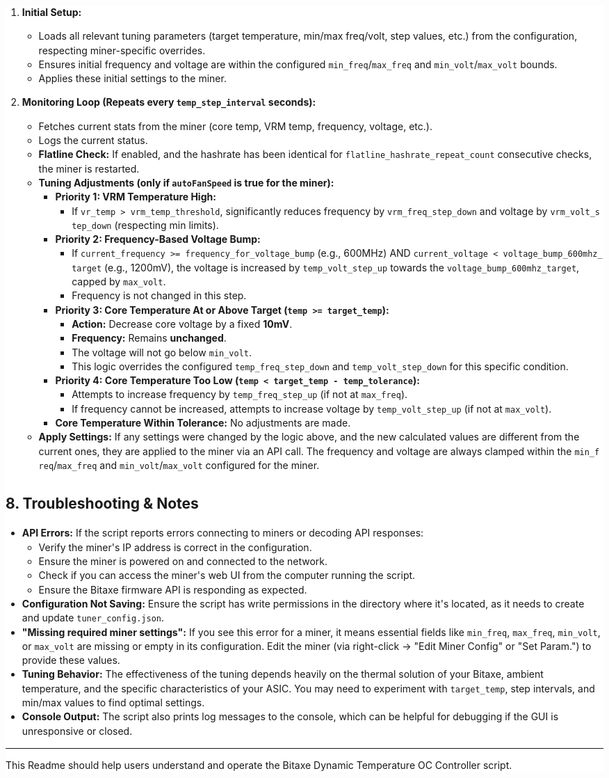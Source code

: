 1.  **Initial Setup:**
    * Loads all relevant tuning parameters (target temperature, min/max freq/volt, step values, etc.) from the configuration, respecting miner-specific overrides.
    * Ensures initial frequency and voltage are within the configured `min_freq`/`max_freq` and `min_volt`/`max_volt` bounds.
    * Applies these initial settings to the miner.

2.  **Monitoring Loop (Repeats every `temp_step_interval` seconds):**
    * Fetches current stats from the miner (core temp, VRM temp, frequency, voltage, etc.).
    * Logs the current status.
    * **Flatline Check:** If enabled, and the hashrate has been identical for `flatline_hashrate_repeat_count` consecutive checks, the miner is restarted.
    * **Tuning Adjustments (only if `autoFanSpeed` is true for the miner):**
        * **Priority 1: VRM Temperature High:**
            * If `vr_temp > vrm_temp_threshold`, significantly reduces frequency by `vrm_freq_step_down` and voltage by `vrm_volt_step_down` (respecting min limits).
        * **Priority 2: Frequency-Based Voltage Bump:**
            * If `current_frequency >= frequency_for_voltage_bump` (e.g., 600MHz) AND `current_voltage < voltage_bump_600mhz_target` (e.g., 1200mV), the voltage is increased by `temp_volt_step_up` towards the `voltage_bump_600mhz_target`, capped by `max_volt`.
            * Frequency is not changed in this step.
        * **Priority 3: Core Temperature At or Above Target (`temp >= target_temp`):**
            * **Action:** Decrease core voltage by a fixed **10mV**.
            * **Frequency:** Remains **unchanged**.
            * The voltage will not go below `min_volt`.
            * This logic overrides the configured `temp_freq_step_down` and `temp_volt_step_down` for this specific condition.
        * **Priority 4: Core Temperature Too Low (`temp < target_temp - temp_tolerance`):**
            * Attempts to increase frequency by `temp_freq_step_up` (if not at `max_freq`).
            * If frequency cannot be increased, attempts to increase voltage by `temp_volt_step_up` (if not at `max_volt`).
        * **Core Temperature Within Tolerance:** No adjustments are made.
    * **Apply Settings:** If any settings were changed by the logic above, and the new calculated values are different from the current ones, they are applied to the miner via an API call. The frequency and voltage are always clamped within the `min_freq`/`max_freq` and `min_volt`/`max_volt` configured for the miner.

## **8. Troubleshooting & Notes**

* **API Errors:** If the script reports errors connecting to miners or decoding API responses:
    * Verify the miner's IP address is correct in the configuration.
    * Ensure the miner is powered on and connected to the network.
    * Check if you can access the miner's web UI from the computer running the script.
    * Ensure the Bitaxe firmware API is responding as expected.
* **Configuration Not Saving:** Ensure the script has write permissions in the directory where it's located, as it needs to create and update `tuner_config.json`.
* **"Missing required miner settings":** If you see this error for a miner, it means essential fields like `min_freq`, `max_freq`, `min_volt`, or `max_volt` are missing or empty in its configuration. Edit the miner (via right-click -> "Edit Miner Config" or "Set Param.") to provide these values.
* **Tuning Behavior:** The effectiveness of the tuning depends heavily on the thermal solution of your Bitaxe, ambient temperature, and the specific characteristics of your ASIC. You may need to experiment with `target_temp`, step intervals, and min/max values to find optimal settings.
* **Console Output:** The script also prints log messages to the console, which can be helpful for debugging if the GUI is unresponsive or closed.

---

This Readme should help users understand and operate the Bitaxe Dynamic Temperature OC Controller script.
